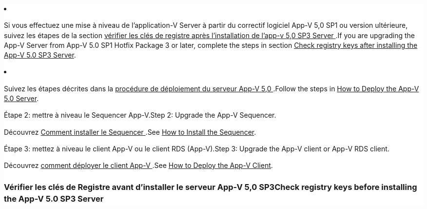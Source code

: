 <p> </p></td>
</tr>
</tbody>
</table>
<p> </p></li>
<li><p><span data-ttu-id="908c5-172">Si vous effectuez une mise à niveau de l’application-V Server à partir du correctif logiciel App-V 5,0 SP1 ou version ultérieure, suivez les étapes de la section <a href="#bkmk-check-reg-key-svr" data-raw-source="[Check registry keys after installing the App-V 5.0 SP3 Server](#bkmk-check-reg-key-svr)"> vérifier les clés de registre après l’installation de l’app-v 5,0 SP3 Server </a> .</span><span class="sxs-lookup"><span data-stu-id="908c5-172">If you are upgrading the App-V Server from App-V 5.0 SP1 Hotfix Package 3 or later, complete the steps in section <a href="#bkmk-check-reg-key-svr" data-raw-source="[Check registry keys after installing the App-V 5.0 SP3 Server](#bkmk-check-reg-key-svr)">Check registry keys after installing the App-V 5.0 SP3 Server</a>.</span></span></p></li>
<li><p><span data-ttu-id="908c5-173">Suivez les étapes décrites dans la <a href="how-to-deploy-the-app-v-50-server-50sp3.md" data-raw-source="[How to Deploy the App-V 5.0 Server](how-to-deploy-the-app-v-50-server-50sp3.md)"> procédure de déploiement du serveur App-V 5,0 </a> .</span><span class="sxs-lookup"><span data-stu-id="908c5-173">Follow the steps in <a href="how-to-deploy-the-app-v-50-server-50sp3.md" data-raw-source="[How to Deploy the App-V 5.0 Server](how-to-deploy-the-app-v-50-server-50sp3.md)">How to Deploy the App-V 5.0 Server</a>.</span></span></p></li>
</ol></td>
</tr>
<tr class="even">
<td align="left"><p><span data-ttu-id="908c5-174">Étape 2: mettre à niveau le Sequencer App-V.</span><span class="sxs-lookup"><span data-stu-id="908c5-174">Step 2: Upgrade the App-V Sequencer.</span></span></p></td>
<td align="left"><p><span data-ttu-id="908c5-175">Découvrez <a href="how-to-install-the-sequencer-beta-gb18030.md" data-raw-source="[How to Install the Sequencer](how-to-install-the-sequencer-beta-gb18030.md)"> Comment installer le Sequencer </a> .</span><span class="sxs-lookup"><span data-stu-id="908c5-175">See <a href="how-to-install-the-sequencer-beta-gb18030.md" data-raw-source="[How to Install the Sequencer](how-to-install-the-sequencer-beta-gb18030.md)">How to Install the Sequencer</a>.</span></span></p></td>
</tr>
<tr class="odd">
<td align="left"><p><span data-ttu-id="908c5-176">Étape 3: mettez à niveau le client App-V ou le client RDS (App-V).</span><span class="sxs-lookup"><span data-stu-id="908c5-176">Step 3: Upgrade the App-V client or App-V RDS client.</span></span></p></td>
<td align="left"><p><span data-ttu-id="908c5-177">Découvrez <a href="how-to-deploy-the-app-v-client-gb18030.md" data-raw-source="[How to Deploy the App-V Client](how-to-deploy-the-app-v-client-gb18030.md)"> comment déployer le client App-V </a> .</span><span class="sxs-lookup"><span data-stu-id="908c5-177">See <a href="how-to-deploy-the-app-v-client-gb18030.md" data-raw-source="[How to Deploy the App-V Client](how-to-deploy-the-app-v-client-gb18030.md)">How to Deploy the App-V Client</a>.</span></span></p></td>
</tr>
</tbody>
</table>



### <a href="" id="bkmk-check-reg-key-svr"></a><span data-ttu-id="908c5-178">Vérifier les clés de Registre avant d’installer le serveur App-V 5,0 SP3</span><span class="sxs-lookup"><span data-stu-id="908c5-178">Check registry keys before installing the App-V 5.0 SP3 Server</span></span>
